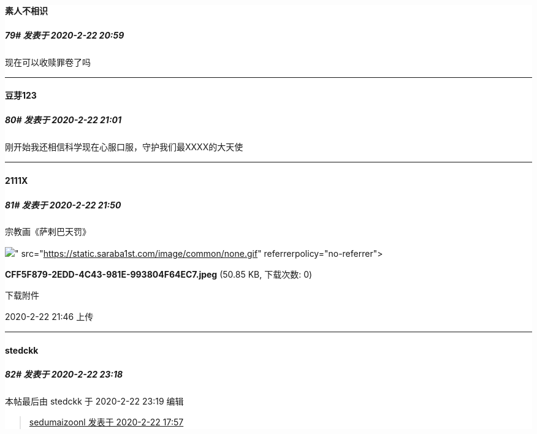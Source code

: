 ####  素人不相识  
##### 79#       发表于 2020-2-22 20:59




现在可以收赎罪卷了吗







-----

####  豆芽123  
##### 80#       发表于 2020-2-22 21:01




刚开始我还相信科学现在心服口服，守护我们最XXXX的大天使







-----

####  2111X  
##### 81#       发表于 2020-2-22 21:50




宗教画《萨剌巴天罚》

<img src="https://img.saraba1st.com/forum/202002/22/214646oqrmrqtqq5rtfrz0.jpeg" referrerpolicy="no-referrer">" src="https://static.saraba1st.com/image/common/none.gif" referrerpolicy="no-referrer">


<strong>CFF5F879-2EDD-4C43-981E-993804F64EC7.jpeg</strong> (50.85 KB, 下载次数: 0)

下载附件

2020-2-22 21:46 上传













-----

####  stedckk  
##### 82#       发表于 2020-2-22 23:18



 本帖最后由 stedckk 于 2020-2-22 23:19 编辑 
<blockquote><a href="httphttps://bbs.saraba1st.com/2b/forum.php?mod=redirect&amp;goto=findpost&amp;pid=46491857&amp;ptid=1915034" target="_blank">sedumaizoonl 发表于 2020-2-22 17:57</a>
